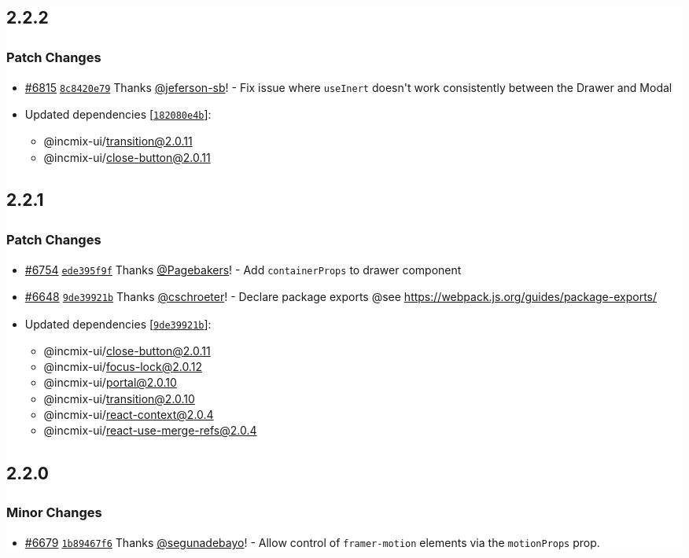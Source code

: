 ## 2.2.2

### Patch Changes

- [#6815](https://github.com/incmix-ui/incmix-ui/pull/6815)
  [`8c8420e79`](https://github.com/incmix-ui/incmix-ui/commit/8c8420e795bf7d0fb7c1f3fb725881b122918a5d)
  Thanks [@jeferson-sb](https://github.com/jeferson-sb)! - Fix issue where
  `useInert` doesn't work consistently between the Drawer and Modal

- Updated dependencies
  [[`182080e4b`](https://github.com/incmix-ui/incmix-ui/commit/182080e4b2148cfc0a0699d02012ffbfc1f4274c)]:
  - @incmix-ui/transition@2.0.11
  - @incmix-ui/close-button@2.0.11

## 2.2.1

### Patch Changes

- [#6754](https://github.com/incmix-ui/incmix-ui/pull/6754)
  [`ede395f9f`](https://github.com/incmix-ui/incmix-ui/commit/ede395f9f3e3a8b74e87fac1f350ead201a4d8cc)
  Thanks [@Pagebakers](https://github.com/Pagebakers)! - Add `containerProps` to
  drawer component

* [#6648](https://github.com/incmix-ui/incmix-ui/pull/6648)
  [`9de39921b`](https://github.com/incmix-ui/incmix-ui/commit/9de39921b983ad0eb2df7195e3b683c2e2e9e290)
  Thanks [@cschroeter](https://github.com/cschroeter)! - Declare package exports
  @see https://webpack.js.org/guides/package-exports/

* Updated dependencies
  [[`9de39921b`](https://github.com/incmix-ui/incmix-ui/commit/9de39921b983ad0eb2df7195e3b683c2e2e9e290)]:
  - @incmix-ui/close-button@2.0.11
  - @incmix-ui/focus-lock@2.0.12
  - @incmix-ui/portal@2.0.10
  - @incmix-ui/transition@2.0.10
  - @incmix-ui/react-context@2.0.4
  - @incmix-ui/react-use-merge-refs@2.0.4

## 2.2.0

### Minor Changes

- [#6679](https://github.com/incmix-ui/incmix-ui/pull/6679)
  [`1b89467f6`](https://github.com/incmix-ui/incmix-ui/commit/1b89467f6a1dae072e16884431d898497fa2e571)
  Thanks [@segunadebayo](https://github.com/segunadebayo)! - Allow control of
  `framer-motion` elements via the `motionProps` prop.

